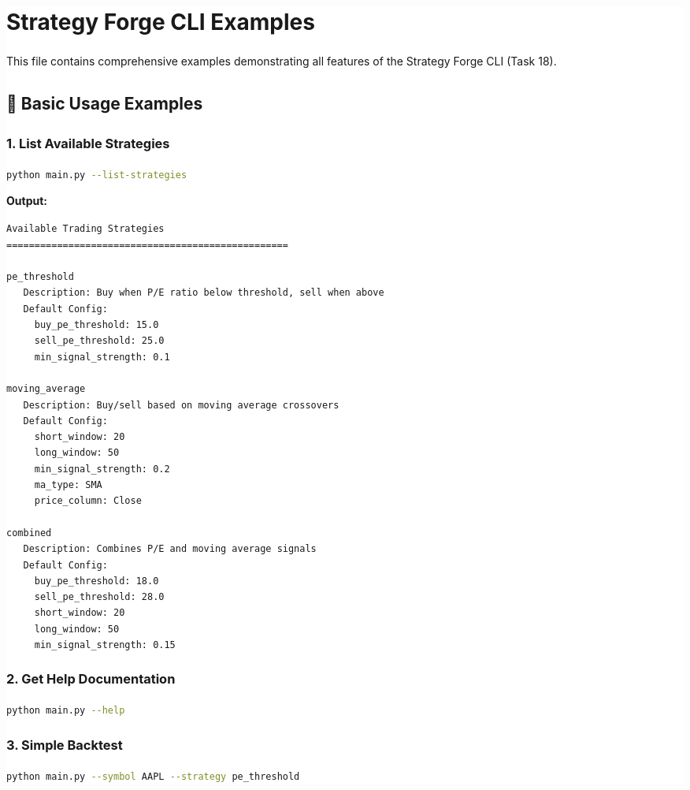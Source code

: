 # Strategy Forge CLI Examples

This file contains comprehensive examples demonstrating all features of the Strategy Forge CLI (Task 18).

## 🚀 Basic Usage Examples

### 1. List Available Strategies
```bash
python main.py --list-strategies
```
**Output:**
```
Available Trading Strategies
==================================================

pe_threshold
   Description: Buy when P/E ratio below threshold, sell when above
   Default Config:
     buy_pe_threshold: 15.0
     sell_pe_threshold: 25.0
     min_signal_strength: 0.1

moving_average
   Description: Buy/sell based on moving average crossovers
   Default Config:
     short_window: 20
     long_window: 50
     min_signal_strength: 0.2
     ma_type: SMA
     price_column: Close

combined
   Description: Combines P/E and moving average signals
   Default Config:
     buy_pe_threshold: 18.0
     sell_pe_threshold: 28.0
     short_window: 20
     long_window: 50
     min_signal_strength: 0.15
```

### 2. Get Help Documentation
```bash
python main.py --help
```

### 3. Simple Backtest
```bash
python main.py --symbol AAPL --strategy pe_threshold
```
